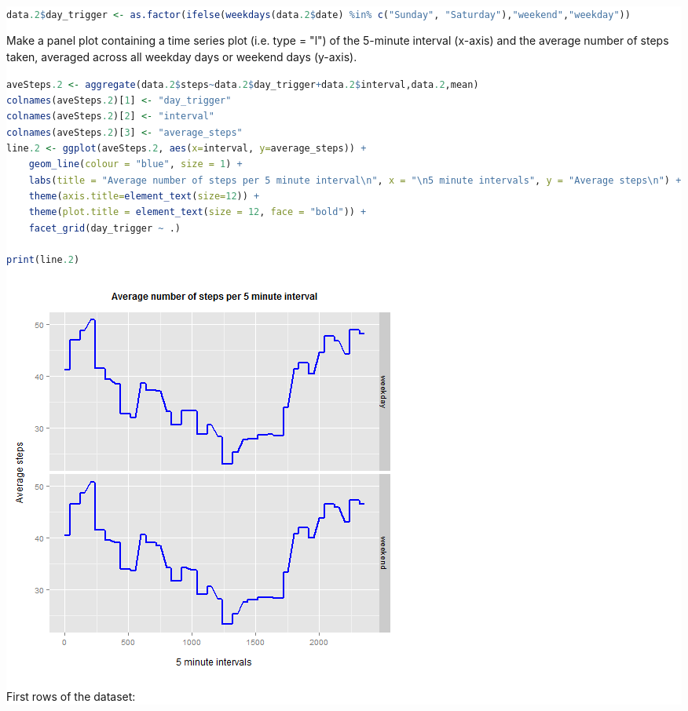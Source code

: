 ```r
data.2$day_trigger <- as.factor(ifelse(weekdays(data.2$date) %in% c("Sunday", "Saturday"),"weekend","weekday"))
```

Make a panel plot containing a time series plot (i.e. type = "l") of the 5-minute interval (x-axis) and the average number of steps taken, averaged across all weekday days or weekend days (y-axis).


```r
aveSteps.2 <- aggregate(data.2$steps~data.2$day_trigger+data.2$interval,data.2,mean)
colnames(aveSteps.2)[1] <- "day_trigger"
colnames(aveSteps.2)[2] <- "interval"
colnames(aveSteps.2)[3] <- "average_steps"
line.2 <- ggplot(aveSteps.2, aes(x=interval, y=average_steps)) +
    geom_line(colour = "blue", size = 1) +
    labs(title = "Average number of steps per 5 minute interval\n", x = "\n5 minute intervals", y = "Average steps\n") +
    theme(axis.title=element_text(size=12)) + 
    theme(plot.title = element_text(size = 12, face = "bold")) +
    facet_grid(day_trigger ~ .)

print(line.2)
```

![plot of chunk line2](figure/line2-1.png) 

First rows of the dataset:
